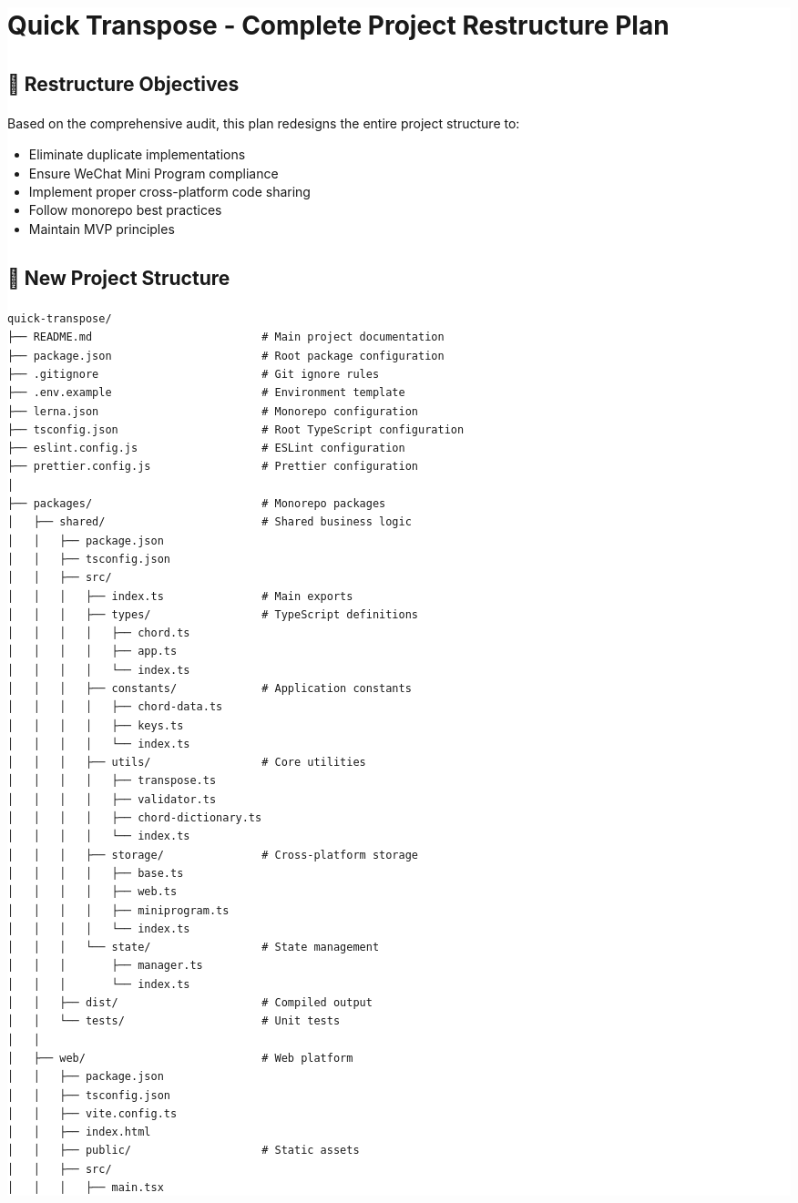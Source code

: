 # Quick Transpose - Complete Project Restructure Plan

## 🎯 Restructure Objectives

Based on the comprehensive audit, this plan redesigns the entire project structure to:
- Eliminate duplicate implementations
- Ensure WeChat Mini Program compliance
- Implement proper cross-platform code sharing
- Follow monorepo best practices
- Maintain MVP principles

## 📁 New Project Structure

```
quick-transpose/
├── README.md                          # Main project documentation
├── package.json                       # Root package configuration
├── .gitignore                         # Git ignore rules
├── .env.example                       # Environment template
├── lerna.json                         # Monorepo configuration
├── tsconfig.json                      # Root TypeScript configuration
├── eslint.config.js                   # ESLint configuration
├── prettier.config.js                 # Prettier configuration
│
├── packages/                          # Monorepo packages
│   ├── shared/                        # Shared business logic
│   │   ├── package.json
│   │   ├── tsconfig.json
│   │   ├── src/
│   │   │   ├── index.ts               # Main exports
│   │   │   ├── types/                 # TypeScript definitions
│   │   │   │   ├── chord.ts
│   │   │   │   ├── app.ts
│   │   │   │   └── index.ts
│   │   │   ├── constants/             # Application constants
│   │   │   │   ├── chord-data.ts
│   │   │   │   ├── keys.ts
│   │   │   │   └── index.ts
│   │   │   ├── utils/                 # Core utilities
│   │   │   │   ├── transpose.ts
│   │   │   │   ├── validator.ts
│   │   │   │   ├── chord-dictionary.ts
│   │   │   │   └── index.ts
│   │   │   ├── storage/               # Cross-platform storage
│   │   │   │   ├── base.ts
│   │   │   │   ├── web.ts
│   │   │   │   ├── miniprogram.ts
│   │   │   │   └── index.ts
│   │   │   └── state/                 # State management
│   │   │       ├── manager.ts
│   │   │       └── index.ts
│   │   ├── dist/                      # Compiled output
│   │   └── tests/                     # Unit tests
│   │
│   ├── web/                           # Web platform
│   │   ├── package.json
│   │   ├── tsconfig.json
│   │   ├── vite.config.ts
│   │   ├── index.html
│   │   ├── public/                    # Static assets
│   │   ├── src/
│   │   │   ├── main.tsx
```